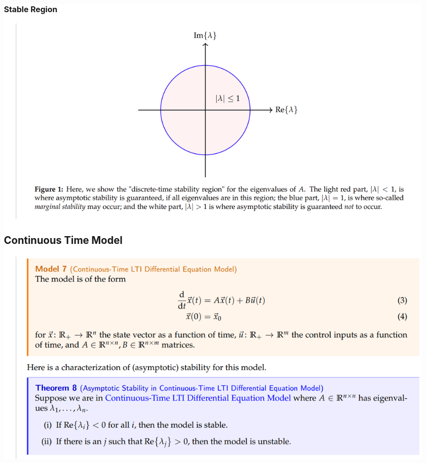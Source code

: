 




### Stable Region
> ![image.png](./Stability_Feedback_Control.assets/20230722_0934539978.png)


## Continuous Time Model
> ![image.png](./Stability_Feedback_Control.assets/20230722_0934537785.png)
